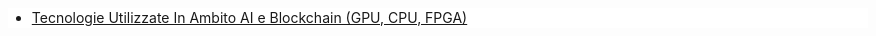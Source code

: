   - [Tecnologie Utilizzate In Ambito AI e Blockchain (GPU, CPU, FPGA)](http://darkwhite666.blogspot.com/2024/12/tecnologie-utilizzate-in-ambito-ai-e.html)
